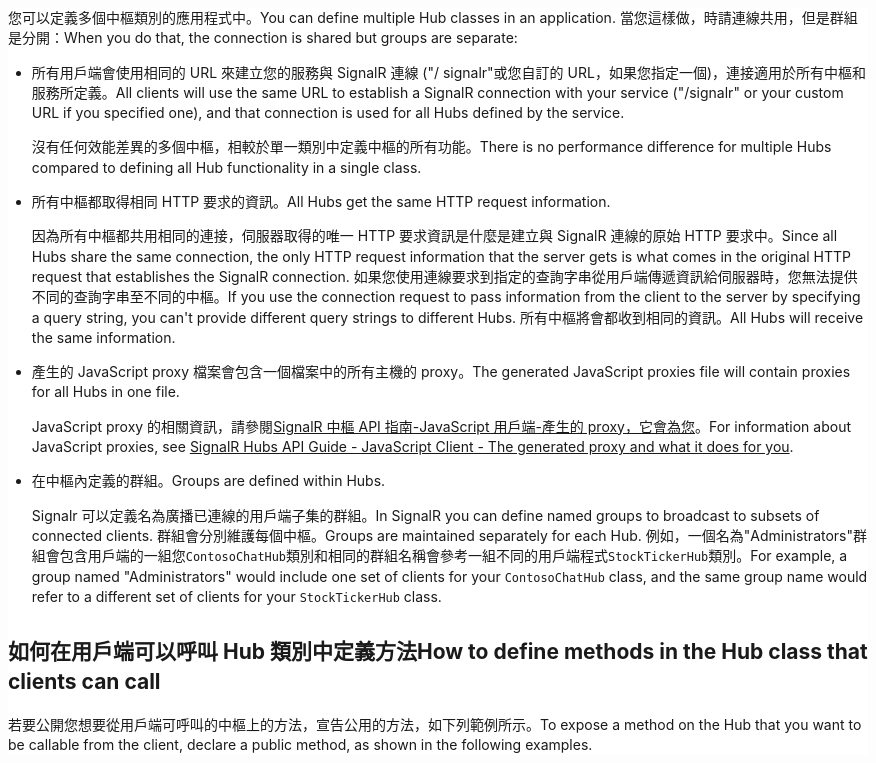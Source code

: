 <span data-ttu-id="7a1c8-207">您可以定義多個中樞類別的應用程式中。</span><span class="sxs-lookup"><span data-stu-id="7a1c8-207">You can define multiple Hub classes in an application.</span></span> <span data-ttu-id="7a1c8-208">當您這樣做，時請連線共用，但是群組是分開：</span><span class="sxs-lookup"><span data-stu-id="7a1c8-208">When you do that, the connection is shared but groups are separate:</span></span>

- <span data-ttu-id="7a1c8-209">所有用戶端會使用相同的 URL 來建立您的服務與 SignalR 連線 ("/ signalr"或您自訂的 URL，如果您指定一個)，連接適用於所有中樞和服務所定義。</span><span class="sxs-lookup"><span data-stu-id="7a1c8-209">All clients will use the same URL to establish a SignalR connection with your service ("/signalr" or your custom URL if you specified one), and that connection is used for all Hubs defined by the service.</span></span>

    <span data-ttu-id="7a1c8-210">沒有任何效能差異的多個中樞，相較於單一類別中定義中樞的所有功能。</span><span class="sxs-lookup"><span data-stu-id="7a1c8-210">There is no performance difference for multiple Hubs compared to defining all Hub functionality in a single class.</span></span>
- <span data-ttu-id="7a1c8-211">所有中樞都取得相同 HTTP 要求的資訊。</span><span class="sxs-lookup"><span data-stu-id="7a1c8-211">All Hubs get the same HTTP request information.</span></span>

    <span data-ttu-id="7a1c8-212">因為所有中樞都共用相同的連接，伺服器取得的唯一 HTTP 要求資訊是什麼是建立與 SignalR 連線的原始 HTTP 要求中。</span><span class="sxs-lookup"><span data-stu-id="7a1c8-212">Since all Hubs share the same connection, the only HTTP request information that the server gets is what comes in the original HTTP request that establishes the SignalR connection.</span></span> <span data-ttu-id="7a1c8-213">如果您使用連線要求到指定的查詢字串從用戶端傳遞資訊給伺服器時，您無法提供不同的查詢字串至不同的中樞。</span><span class="sxs-lookup"><span data-stu-id="7a1c8-213">If you use the connection request to pass information from the client to the server by specifying a query string, you can't provide different query strings to different Hubs.</span></span> <span data-ttu-id="7a1c8-214">所有中樞將會都收到相同的資訊。</span><span class="sxs-lookup"><span data-stu-id="7a1c8-214">All Hubs will receive the same information.</span></span>
- <span data-ttu-id="7a1c8-215">產生的 JavaScript proxy 檔案會包含一個檔案中的所有主機的 proxy。</span><span class="sxs-lookup"><span data-stu-id="7a1c8-215">The generated JavaScript proxies file will contain proxies for all Hubs in one file.</span></span>

    <span data-ttu-id="7a1c8-216">JavaScript proxy 的相關資訊，請參閱[SignalR 中樞 API 指南-JavaScript 用戶端-產生的 proxy，它會為您](index.md)。</span><span class="sxs-lookup"><span data-stu-id="7a1c8-216">For information about JavaScript proxies, see [SignalR Hubs API Guide - JavaScript Client - The generated proxy and what it does for you](index.md).</span></span>
- <span data-ttu-id="7a1c8-217">在中樞內定義的群組。</span><span class="sxs-lookup"><span data-stu-id="7a1c8-217">Groups are defined within Hubs.</span></span>

    <span data-ttu-id="7a1c8-218">Signalr 可以定義名為廣播已連線的用戶端子集的群組。</span><span class="sxs-lookup"><span data-stu-id="7a1c8-218">In SignalR you can define named groups to broadcast to subsets of connected clients.</span></span> <span data-ttu-id="7a1c8-219">群組會分別維護每個中樞。</span><span class="sxs-lookup"><span data-stu-id="7a1c8-219">Groups are maintained separately for each Hub.</span></span> <span data-ttu-id="7a1c8-220">例如，一個名為"Administrators"群組會包含用戶端的一組您`ContosoChatHub`類別和相同的群組名稱會參考一組不同的用戶端程式`StockTickerHub`類別。</span><span class="sxs-lookup"><span data-stu-id="7a1c8-220">For example, a group named "Administrators" would include one set of clients for your `ContosoChatHub` class, and the same group name would refer to a different set of clients for your `StockTickerHub` class.</span></span>

<a id="hubmethods"></a>

## <a name="how-to-define-methods-in-the-hub-class-that-clients-can-call"></a><span data-ttu-id="7a1c8-221">如何在用戶端可以呼叫 Hub 類別中定義方法</span><span class="sxs-lookup"><span data-stu-id="7a1c8-221">How to define methods in the Hub class that clients can call</span></span>

<span data-ttu-id="7a1c8-222">若要公開您想要從用戶端可呼叫的中樞上的方法，宣告公用的方法，如下列範例所示。</span><span class="sxs-lookup"><span data-stu-id="7a1c8-222">To expose a method on the Hub that you want to be callable from the client, declare a public method, as shown in the following examples.</span></span>
